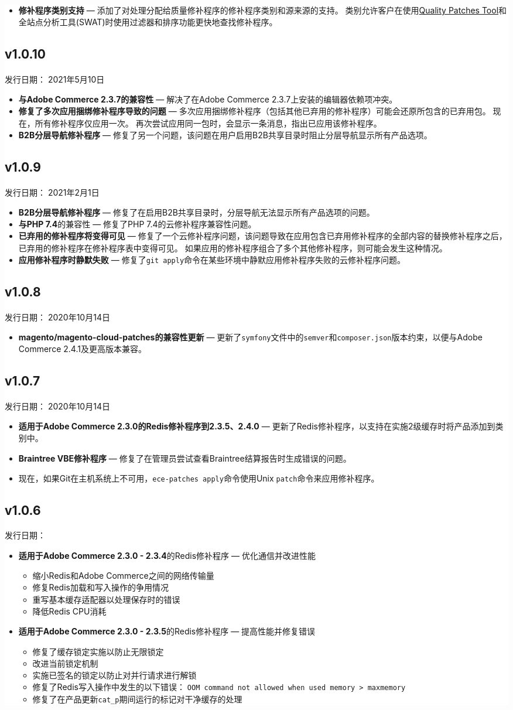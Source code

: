 - **修补程序类别支持** — 添加了对处理分配给质量修补程序的修补程序类别和源来源的支持。 类别允许客户在使用[Quality Patches Tool](https://github.com/magento/quality-patches)和全站点分析工具(SWAT)时使用过滤器和排序功能更快地查找修补程序。

## v1.0.10

发行日期： 2021年5月10日

- **与Adobe Commerce 2.3.7的兼容性** — 解决了在Adobe Commerce 2.3.7上安装的编辑器依赖项冲突。
- **修复了多次应用捆绑修补程序导致的问题** — 多次应用捆绑修补程序（包括其他已弃用的修补程序）可能会还原所包含的已弃用包。 现在，所有修补程序仅应用一次。 再次尝试应用同一包时，会显示一条消息，指出已应用该修补程序。
- **B2B分层导航修补程序** — 修复了另一个问题，该问题在用户启用B2B共享目录时阻止分层导航显示所有产品选项。

## v1.0.9

发行日期： 2021年2月1日

- **B2B分层导航修补程序** — 修复了在启用B2B共享目录时，分层导航无法显示所有产品选项的问题。
- **与PHP 7.4**&#x200B;的兼容性 — 修复了PHP 7.4的云修补程序兼容性问题。
- **已弃用的修补程序将变得可见** — 修复了一个云修补程序问题，该问题导致在应用包含已弃用修补程序的全部内容的替换修补程序之后，已弃用的修补程序在修补程序表中变得可见。 如果应用的修补程序组合了多个其他修补程序，则可能会发生这种情况。
- **应用修补程序时静默失败** — 修复了`git apply`命令在某些环境中静默应用修补程序失败的云修补程序问题。

## v1.0.8

发行日期： 2020年10月14日

- **magento/magento-cloud-patches的兼容性更新** — 更新了`symfony`文件中的`semver`和`composer.json`版本约束，以便与Adobe Commerce 2.4.1及更高版本兼容。

## v1.0.7

发行日期： 2020年10月14日

- **适用于Adobe Commerce 2.3.0的Redis修补程序到2.3.5、2.4.0** — 更新了Redis修补程序，以支持在实施2级缓存时将产品添加到类别中。

- **Braintree VBE修补程序** — 修复了在管理员尝试查看Braintree结算报告时生成错误的问题。

- 现在，如果Git在主机系统上不可用，`ece-patches apply`命令使用Unix `patch`命令来应用修补程序。

## v1.0.6

发行日期：

- **适用于Adobe Commerce 2.3.0 - 2.3.4**&#x200B;的Redis修补程序 — 优化通信并改进性能
   - 缩小Redis和Adobe Commerce之间的网络传输量
   - 修复Redis加载和写入操作的争用情况
   - 重写基本缓存适配器以处理保存时的错误
   - 降低Redis CPU消耗

- **适用于Adobe Commerce 2.3.0 - 2.3.5**&#x200B;的Redis修补程序 — 提高性能并修复错误
   - 修复了缓存锁定实施以防止无限锁定
   - 改进当前锁定机制
   - 实施已签名的锁定以防止对并行请求进行解锁
   - 修复了Redis写入操作中发生的以下错误： `OOM command not allowed when used memory > maxmemory`
   - 修复了在产品更新`cat_p`期间运行的标记对干净缓存的处理
